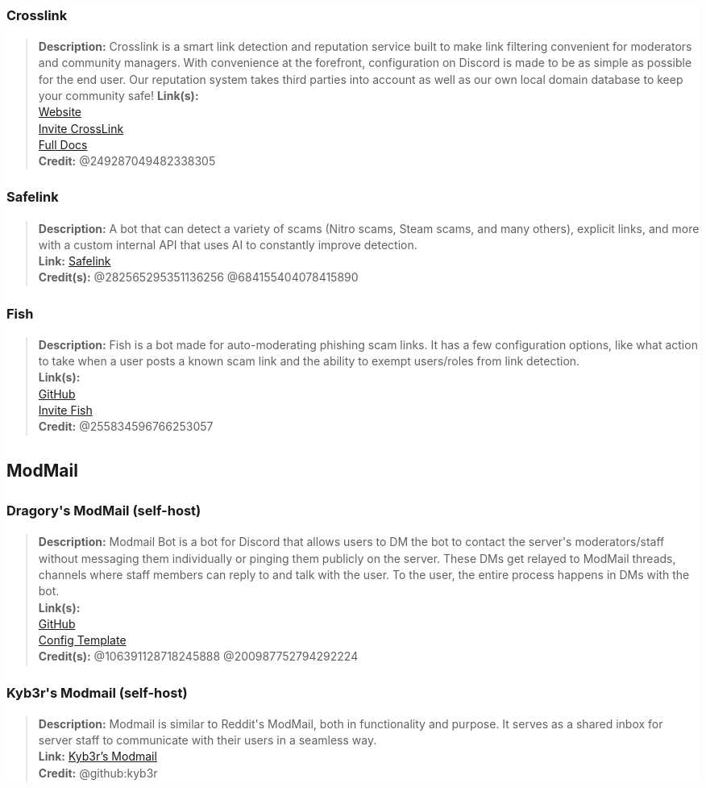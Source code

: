 ### Crosslink

> **Description:** Crosslink is a smart link detection and reputation service built to make link filtering convenient for moderators and community managers. With convenience at the forefront, configuration on Discord is made to be as simple as possible for the end user. Our reputation system takes third parties into account as well as our own local domain database to keep your community safe!
**Link(s):**   <br/>
[Website](https://panleyent.com/crosslink/)   <br/>
[Invite CrossLink](https://discord.com/oauth2/authorize?client_id=742711687777484871&permissions=103348038854&scope=bot%20applications.commands)   <br/>
[Full Docs](https://docs.google.com/document/d/1xWTpTDQo0Asx9eaI1M0Y5JB4cGRVBPUOQH2cIPQg7C8/edit)   <br/>
**Credit:** @249287049482338305

### Safelink

> **Description:**  A bot that can detect a variety of scams (Nitro scams, Steam scams, and many others), explicit links, and more with a custom internal API that uses AI to constantly improve detection.   <br/>
**Link:** [Safelink](https://safelink.gg/)   <br/>
**Credit(s):** @282565295351136256 @684155404078415890

### Fish

> **Description:** Fish is a bot made for auto-moderating phishing scam links. It has a few configuration options, like what action to take when a user posts a known scam link and the ability to exempt users/roles from link detection.   <br/>
**Link(s):**   <br/>
[GitHub](https://github.com/Benricheson101/anti-phishing-bot)   <br/>
[Invite Fish](https://discord.com/oauth2/authorize?client_id=892420397570592768&scope=bot%20applications.commands&permissions=268446726)   <br/>
**Credit:** @255834596766253057


## ModMail

### Dragory's ModMail (self-host)

> **Description:** Modmail Bot is a bot for Discord that allows users to DM the bot to contact the server's moderators/staff without messaging them individually or pinging them publicly on the server. These DMs get relayed to ModMail threads, channels where staff members can reply to and talk with the user. To the user, the entire process happens in DMs with the bot.   <br/>
**Link(s):**   <br/>
[GitHub](https://github.com/Dragory/modmailbot)   <br/>
[Config Template](https://docs.google.com/spreadsheets/d/1YGsc0fTAgCXnV4zksDg4iUBsx_7alAYZZt6ojq3Rc10/edit#gid=0)   <br/>
**Credit(s):**  @106391128718245888 @200987752794292224

### Kyb3r's Modmail (self-host)

> **Description:** Modmail is similar to Reddit's ModMail, both in functionality and purpose. It serves as a shared inbox for server staff to communicate with their users in a seamless way.   <br/>
**Link:** [Kyb3r’s Modmail](https://github.com/kyb3r/modmail)   <br/>
**Credit:** @github:kyb3r
